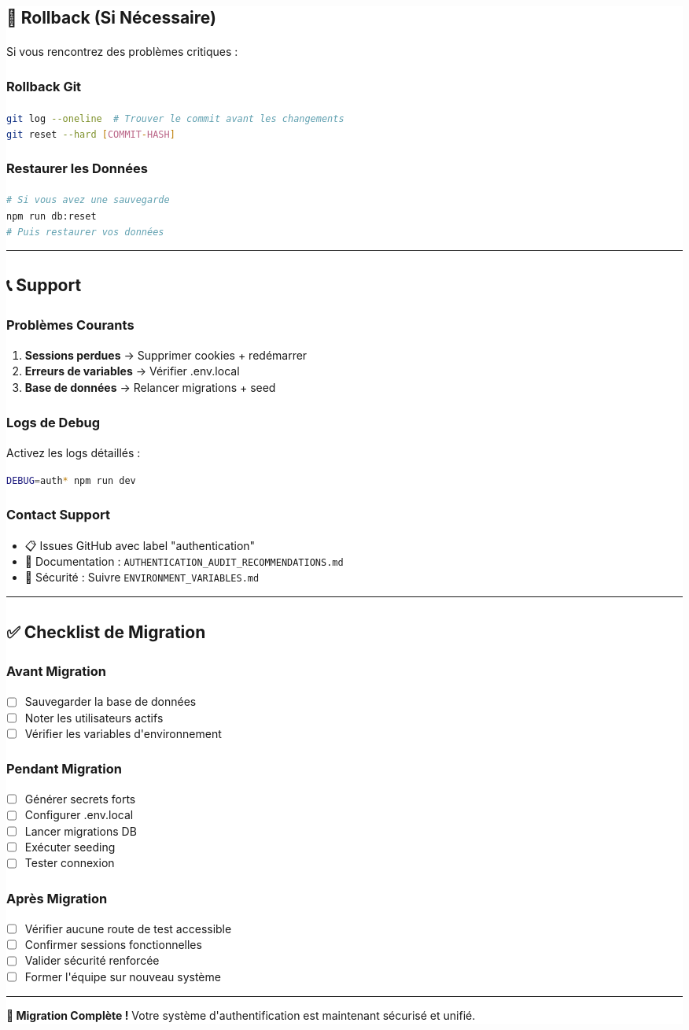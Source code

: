 ## 🔄 Rollback (Si Nécessaire)

Si vous rencontrez des problèmes critiques :

### **Rollback Git**
```bash
git log --oneline  # Trouver le commit avant les changements
git reset --hard [COMMIT-HASH]
```

### **Restaurer les Données**
```bash
# Si vous avez une sauvegarde
npm run db:reset
# Puis restaurer vos données
```

---

## 📞 Support

### **Problèmes Courants**
1. **Sessions perdues** → Supprimer cookies + redémarrer
2. **Erreurs de variables** → Vérifier .env.local
3. **Base de données** → Relancer migrations + seed

### **Logs de Debug**
Activez les logs détaillés :
```bash
DEBUG=auth* npm run dev
```

### **Contact Support**
- 📋 Issues GitHub avec label "authentication"
- 📄 Documentation : `AUTHENTICATION_AUDIT_RECOMMENDATIONS.md`
- 🔐 Sécurité : Suivre `ENVIRONMENT_VARIABLES.md`

---

## ✅ Checklist de Migration

### **Avant Migration**
- [ ] Sauvegarder la base de données
- [ ] Noter les utilisateurs actifs
- [ ] Vérifier les variables d'environnement

### **Pendant Migration**
- [ ] Générer secrets forts
- [ ] Configurer .env.local
- [ ] Lancer migrations DB
- [ ] Exécuter seeding
- [ ] Tester connexion

### **Après Migration**
- [ ] Vérifier aucune route de test accessible
- [ ] Confirmer sessions fonctionnelles
- [ ] Valider sécurité renforcée
- [ ] Former l'équipe sur nouveau système

---

**🎉 Migration Complète !** Votre système d'authentification est maintenant sécurisé et unifié. 